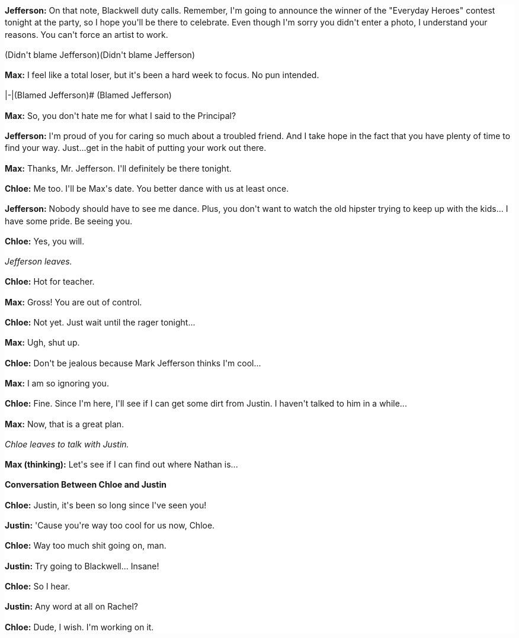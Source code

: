 **Jefferson:** On that note, Blackwell duty calls. Remember, I'm going to announce the winner of the "Everyday Heroes" contest tonight at the party, so I hope you'll be there to celebrate. Even though I'm sorry you didn't enter a photo, I understand your reasons. You can't force an artist to work.

(Didn't blame Jefferson)(Didn't blame Jefferson)

**Max:** I feel like a total loser, but it's been a hard week to focus. No pun intended.

|-|(Blamed Jefferson)# (Blamed Jefferson)

**Max:** So, you don't hate me for what I said to the Principal?

**Jefferson:** I'm proud of you for caring so much about a troubled friend. And I take hope in the fact that you have plenty of time to find your way. Just...get in the habit of putting your work out there.

**Max:** Thanks, Mr. Jefferson. I'll definitely be there tonight.

**Chloe:** Me too. I'll be Max's date. You better dance with us at least once.

**Jefferson:** Nobody should have to see me dance. Plus, you don't want to watch the old hipster trying to keep up with the kids... I have some pride. Be seeing you.

**Chloe:** Yes, you will.

*Jefferson leaves.*

**Chloe:** Hot for teacher.

**Max:** Gross! You are out of control.

**Chloe:** Not yet. Just wait until the rager tonight...

**Max:** Ugh, shut up.

**Chloe:** Don't be jealous because Mark Jefferson thinks I'm cool...

**Max:** I am so ignoring you.

**Chloe:** Fine. Since I'm here, I'll see if I can get some dirt from Justin. I haven't talked to him in a while...

**Max:** Now, that is a great plan.

*Chloe leaves to talk with Justin.*

**Max (thinking):** Let's see if I can find out where Nathan is...

**Conversation Between Chloe and Justin**

**Chloe:** Justin, it's been so long since I've seen you!

**Justin:** 'Cause you're way too cool for us now, Chloe.

**Chloe:** Way too much shit going on, man.

**Justin:** Try going to Blackwell... Insane!

**Chloe:** So I hear.

**Justin:** Any word at all on Rachel?

**Chloe:** Dude, I wish. I'm working on it.
